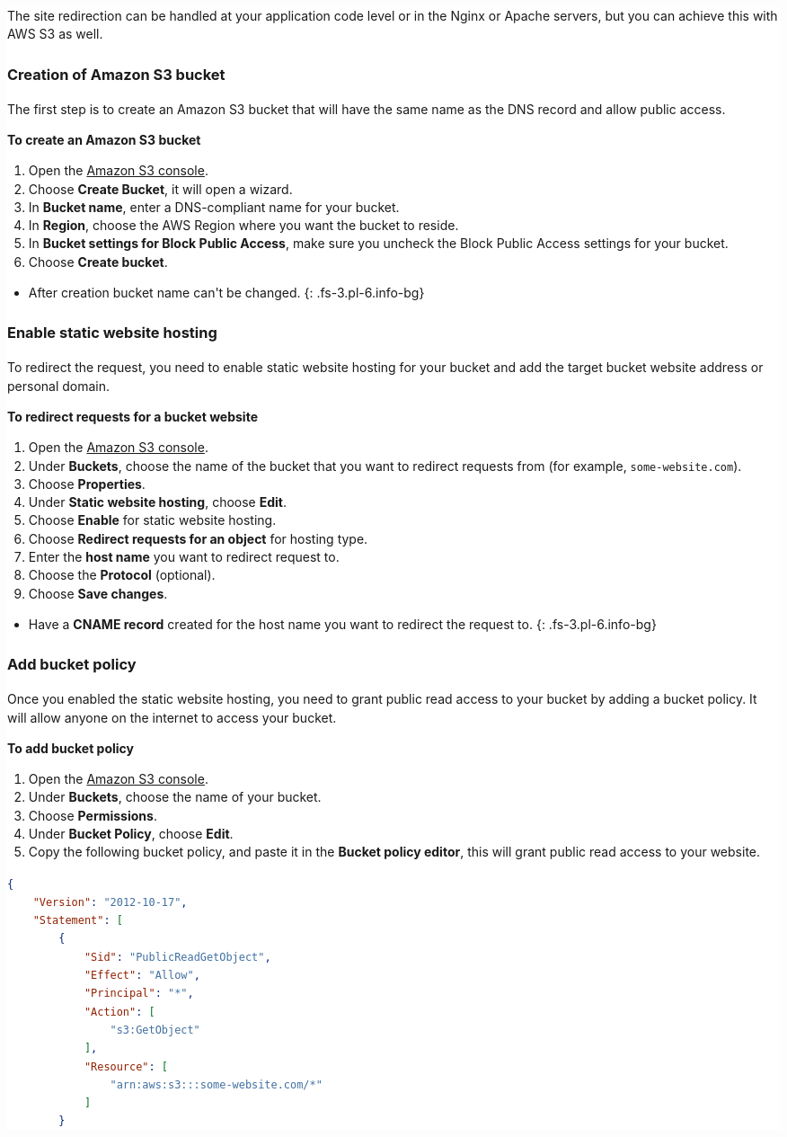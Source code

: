 The site redirection can be handled at your application code level or in the Nginx or Apache servers, but you can achieve this with AWS S3 as well.

### Creation of Amazon S3 bucket

The first step is to create an Amazon S3 bucket that will have the same name as the DNS record and allow public access.

**To create an Amazon S3 bucket**
1. Open the [Amazon S3 console](https://console.aws.amazon.com/s3/).
2. Choose **Create Bucket**, it will open a wizard.
3. In **Bucket name**, enter a DNS-compliant name for your bucket.
4. In **Region**, choose the AWS Region where you want the bucket to reside.
5. In **Bucket settings for Block Public Access**, make sure you uncheck the Block Public Access settings for your bucket.
6. Choose **Create bucket**.

- After creation bucket name can't be changed.
{: .fs-3.pl-6.info-bg}

### Enable static website hosting

To redirect the request, you need to enable static website hosting for your bucket and add the target bucket website address or personal domain.

**To redirect requests for a bucket website**
1. Open the [Amazon S3 console](https://console.aws.amazon.com/s3/).
2. Under **Buckets**, choose the name of the bucket that you want to redirect requests from (for example, `some-website.com`).
3. Choose **Properties**.
4. Under **Static website hosting**, choose **Edit**.
5. Choose **Enable** for static website hosting.
6. Choose **Redirect requests for an object** for hosting type.
7. Enter the **host name** you want to redirect request to.
8. Choose the **Protocol** (optional).
9. Choose **Save changes**.

- Have a **CNAME record** created for the host name you want to redirect the request to.
{: .fs-3.pl-6.info-bg}

### Add bucket policy

Once you enabled the static website hosting, you need to grant public read access to your bucket by adding a bucket policy. It will allow anyone on the internet to access your bucket.

**To add bucket policy**
1. Open the [Amazon S3 console](https://console.aws.amazon.com/s3/).
2. Under **Buckets**, choose the name of your bucket.
3. Choose **Permissions**.
4. Under **Bucket Policy**, choose **Edit**.
5. Copy the following bucket policy, and paste it in the **Bucket policy editor**, this will grant public read access to your website.
```json
{
    "Version": "2012-10-17",
    "Statement": [
        {
            "Sid": "PublicReadGetObject",
            "Effect": "Allow",
            "Principal": "*",
            "Action": [
                "s3:GetObject"
            ],
            "Resource": [
                "arn:aws:s3:::some-website.com/*"
            ]
        }
```